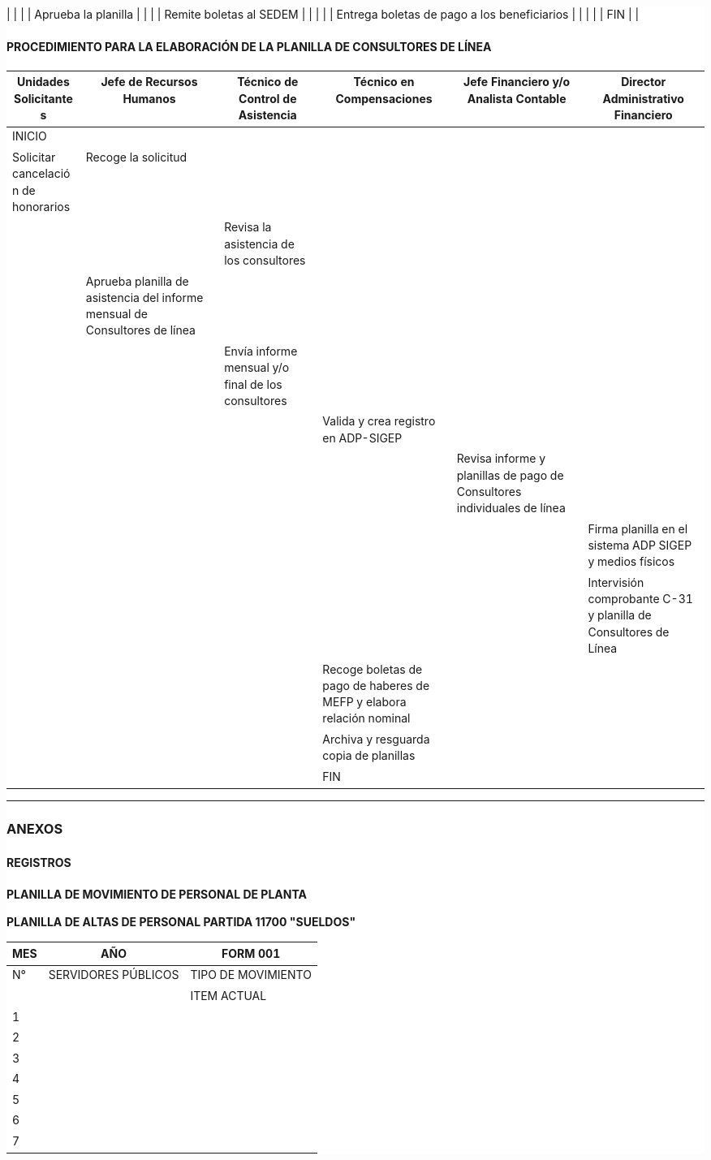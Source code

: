 |    |    |    | Aprueba la planilla |
|    |    | Remite boletas al SEDEM |    |
|    |    | Entrega boletas de pago a los beneficiarios |    |
|    |    | FIN    |    |

#### PROCEDIMIENTO PARA LA ELABORACIÓN DE LA PLANILLA DE CONSULTORES DE LÍNEA  

| Unidades Solicitantes | Jefe de Recursos Humanos | Técnico de Control de Asistencia | Técnico en Compensaciones | Jefe Financiero y/o Analista Contable | Director Administrativo Financiero |
|---|---|---|---|---|---|
| INICIO    |    |    |    |    |    |
| Solicitar cancelación de honorarios | Recoge la solicitud |    |    |    |    |
|    |    | Revisa la asistencia de los consultores |    |    |    |
|    | Aprueba planilla de asistencia del informe mensual de Consultores de línea |    |    |    |    |
|    |    | Envía informe mensual y/o final de los consultores |    |    |    |
|    |    |    | Valida y crea registro en ADP-SIGEP |    |    |
|    |    |    |    | Revisa informe y planillas de pago de Consultores individuales de línea |    |
|    |    |    |    |    | Firma planilla en el sistema ADP SIGEP y medios físicos |
|    |    |    |    |    | Intervisión comprobante C-31 y planilla de Consultores de Línea |
|    |    |    | Recoge boletas de pago de haberes de MEFP y elabora relación nominal |    |    |
|    |    |    | Archiva y resguarda copia de planillas |    |    |
|    |    |    | FIN    |    |    |

---

### ANEXOS  
#### REGISTROS  

**PLANILLA DE MOVIMIENTO DE PERSONAL DE PLANTA**  

**PLANILLA DE ALTAS DE PERSONAL PARTIDA 11700 "SUELDOS"**  

| MES | AÑO | FORM 001 |
|---|---|---|
| N° | SERVIDORES PÚBLICOS | TIPO DE MOVIMIENTO | INFORMACIÓN ACTUAL PARA EL MOVIMIENTO | FECHA DEL MOVIMIENTO |
|    |    | ITEM ACTUAL | HABER BÁSICO | NÚMERO | FECHA | FECHA DEL MOVIMIENTO |
| 1 |    |    |    |    |    |    |
| 2 |    |    |    |    |    |    |
| 3 |    |    |    |    |    |    |
| 4 |    |    |    |    |    |    |
| 5 |    |    |    |    |    |    |
| 6 |    |    |    |    |    |    |
| 7 |    |    |    |    |    |    |
